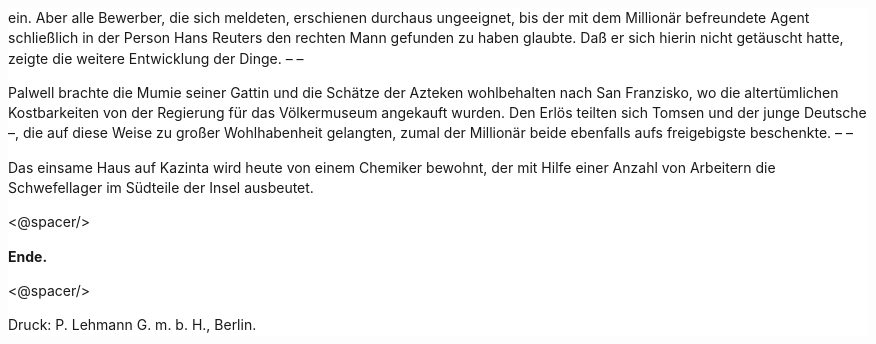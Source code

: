 ein. Aber alle Bewerber, die sich meldeten, erschienen durchaus ungeeignet, bis
der mit dem Millionär befreundete Agent schließlich in der Person Hans Reuters
den rechten Mann gefunden zu haben glaubte. Daß er sich hierin nicht getäuscht
hatte, zeigte die weitere Entwicklung der Dinge. – –

Palwell brachte die Mumie seiner Gattin und die Schätze der Azteken
wohlbehalten nach San Franzisko, wo die altertümlichen Kostbarkeiten von der
Regierung für das Völkermuseum angekauft wurden. Den Erlös teilten sich Tomsen
und der junge Deutsche –, die auf diese Weise zu großer Wohlhabenheit
gelangten, zumal der Millionär beide ebenfalls aufs freigebigste beschenkte. –
–

Das einsame Haus auf Kazinta wird heute von einem Chemiker bewohnt, der mit
Hilfe einer Anzahl von Arbeitern die Schwefellager im Südteile der Insel
ausbeutet.

<@spacer/>

__Ende.__

<@spacer/>

Druck: P. Lehmann G. m. b. H., Berlin.

